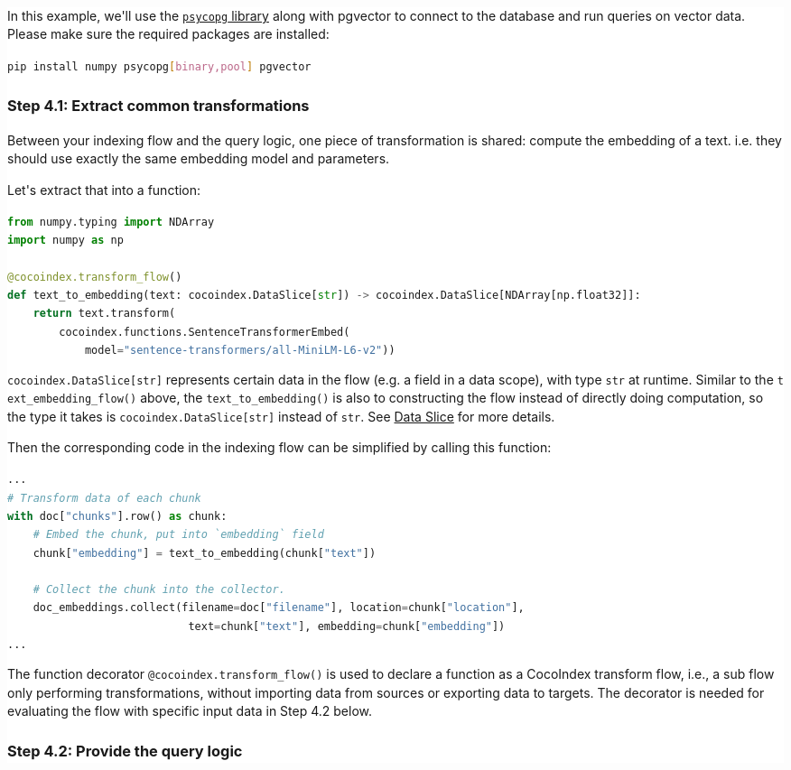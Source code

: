 In this example, we'll use the [`psycopg` library](https://www.psycopg.org/) along with pgvector to connect to the database and run queries on vector data.
Please make sure the required packages are installed:

```bash
pip install numpy psycopg[binary,pool] pgvector
```

### Step 4.1: Extract common transformations

Between your indexing flow and the query logic, one piece of transformation is shared: compute the embedding of a text.
i.e. they should use exactly the same embedding model and parameters.

Let's extract that into a function:

```python title="quickstart.py"
from numpy.typing import NDArray
import numpy as np

@cocoindex.transform_flow()
def text_to_embedding(text: cocoindex.DataSlice[str]) -> cocoindex.DataSlice[NDArray[np.float32]]:
    return text.transform(
        cocoindex.functions.SentenceTransformerEmbed(
            model="sentence-transformers/all-MiniLM-L6-v2"))
```

`cocoindex.DataSlice[str]` represents certain data in the flow (e.g. a field in a data scope), with type `str` at runtime.
Similar to the `text_embedding_flow()` above, the `text_to_embedding()` is also to constructing the flow instead of directly doing computation,
so the type it takes is `cocoindex.DataSlice[str]` instead of `str`.
See [Data Slice](../core/flow_def#data-slice) for more details.


Then the corresponding code in the indexing flow can be simplified by calling this function:

```python title="quickstart.py"
...
# Transform data of each chunk
with doc["chunks"].row() as chunk:
    # Embed the chunk, put into `embedding` field
    chunk["embedding"] = text_to_embedding(chunk["text"])

    # Collect the chunk into the collector.
    doc_embeddings.collect(filename=doc["filename"], location=chunk["location"],
                            text=chunk["text"], embedding=chunk["embedding"])
...
```

The function decorator `@cocoindex.transform_flow()` is used to declare a function as a CocoIndex transform flow,
i.e., a sub flow only performing transformations, without importing data from sources or exporting data to targets.
The decorator is needed for evaluating the flow with specific input data in Step 4.2 below.

### Step 4.2: Provide the query logic
